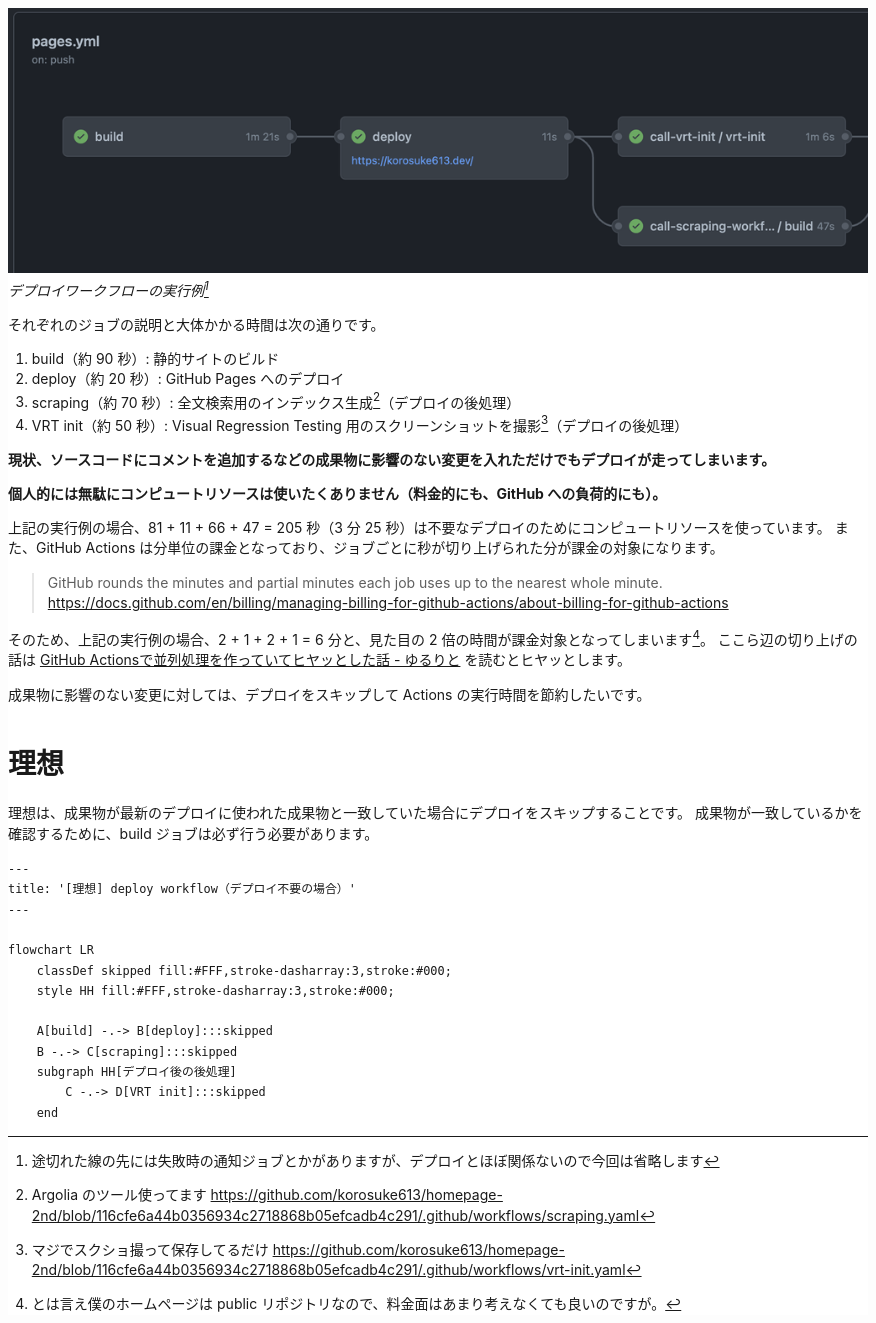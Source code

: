 ![](/images/skip-deploy-by-artifact-sha-for-github-actions/deploy_workflow_timeline.png)
*デプロイワークフローの実行例[^togire]*

[^togire]: 途切れた線の先には失敗時の通知ジョブとかがありますが、デプロイとほぼ関係ないので今回は省略します

それぞれのジョブの説明と大体かかる時間は次の通りです。

1. build（約 90 秒）: 静的サイトのビルド
2. deploy（約 20 秒）: GitHub Pages へのデプロイ
3. scraping（約 70 秒）: 全文検索用のインデックス生成[^scraping]（デプロイの後処理）
4. VRT init（約 50 秒）: Visual Regression Testing 用のスクリーンショットを撮影[^vrt_init]（デプロイの後処理）

[^scraping]: Argolia のツール使ってます https://github.com/korosuke613/homepage-2nd/blob/116cfe6a44b0356934c2718868b05efcadb4c291/.github/workflows/scraping.yaml
[^vrt_init]: マジでスクショ撮って保存してるだけ https://github.com/korosuke613/homepage-2nd/blob/116cfe6a44b0356934c2718868b05efcadb4c291/.github/workflows/vrt-init.yaml

**現状、ソースコードにコメントを追加するなどの成果物に影響のない変更を入れただけでもデプロイが走ってしまいます。**

**個人的には無駄にコンピュートリソースは使いたくありません（料金的にも、GitHub への負荷的にも）。**

上記の実行例の場合、81 + 11 + 66 + 47 = 205 秒（3 分 25 秒）は不要なデプロイのためにコンピュートリソースを使っています。
また、GitHub Actions は分単位の課金となっており、ジョブごとに秒が切り上げられた分が課金の対象になります。

> GitHub rounds the minutes and partial minutes each job uses up to the nearest whole minute.
> https://docs.github.com/en/billing/managing-billing-for-github-actions/about-billing-for-github-actions

そのため、上記の実行例の場合、2 + 1 + 2 + 1 = 6 分と、見た目の 2 倍の時間が課金対象となってしまいます[^public_repo]。
ここら辺の切り上げの話は [GitHub Actionsで並列処理を作っていてヒヤッとした話 - ゆるりと](https://khasegawa.hatenablog.com/entry/2022/11/14/100000) を読むとヒヤッとします。

成果物に影響のない変更に対しては、デプロイをスキップして Actions の実行時間を節約したいです。

[^public_repo]: とは言え僕のホームページは public リポジトリなので、料金面はあまり考えなくても良いのですが。

# 理想

理想は、成果物が最新のデプロイに使われた成果物と一致していた場合にデプロイをスキップすることです。
成果物が一致しているかを確認するために、build ジョブは必ず行う必要があります。

```mermaid
---
title: '[理想] deploy workflow（デプロイ不要の場合）'
---

flowchart LR
    classDef skipped fill:#FFF,stroke-dasharray:3,stroke:#000;
    style HH fill:#FFF,stroke-dasharray:3,stroke:#000;

    A[build] -.-> B[deploy]:::skipped
    B -.-> C[scraping]:::skipped
    subgraph HH[デプロイ後の後処理]
        C -.-> D[VRT init]:::skipped
    end
```


[^find_sort_order]: 基本的に一意に定まるっぽいけど、心配なら sort 噛ませみたいなこと書いてる。https://serverfault.com/a/181815